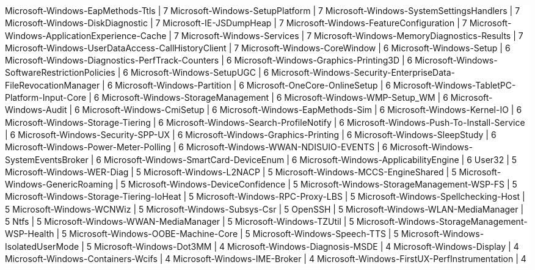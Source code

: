 Microsoft-Windows-EapMethods-Ttls                                           |  7
Microsoft-Windows-SetupPlatform                                             |  7
Microsoft-Windows-SystemSettingsHandlers                                    |  7
Microsoft-Windows-DiskDiagnostic                                            |  7
Microsoft-IE-JSDumpHeap                                                     |  7
Microsoft-Windows-FeatureConfiguration                                      |  7
Microsoft-Windows-ApplicationExperience-Cache                               |  7
Microsoft-Windows-Services                                                  |  7
Microsoft-Windows-MemoryDiagnostics-Results                                 |  7
Microsoft-Windows-UserDataAccess-CallHistoryClient                          |  7
Microsoft-Windows-CoreWindow                                                |  6
Microsoft-Windows-Setup                                                     |  6
Microsoft-Windows-Diagnostics-PerfTrack-Counters                            |  6
Microsoft-Windows-Graphics-Printing3D                                       |  6
Microsoft-Windows-SoftwareRestrictionPolicies                               |  6
Microsoft-Windows-SetupUGC                                                  |  6
Microsoft-Windows-Security-EnterpriseData-FileRevocationManager             |  6
Microsoft-Windows-Partition                                                 |  6
Microsoft-OneCore-OnlineSetup                                               |  6
Microsoft-Windows-TabletPC-Platform-Input-Core                              |  6
Microsoft-Windows-StorageManagement                                         |  6
Microsoft-Windows-WMP-Setup_WM                                              |  6
Microsoft-Windows-Audit                                                     |  6
Microsoft-Windows-CmiSetup                                                  |  6
Microsoft-Windows-EapMethods-Sim                                            |  6
Microsoft-Windows-Kernel-IO                                                 |  6
Microsoft-Windows-Storage-Tiering                                           |  6
Microsoft-Windows-Search-ProfileNotify                                      |  6
Microsoft-Windows-Push-To-Install-Service                                   |  6
Microsoft-Windows-Security-SPP-UX                                           |  6
Microsoft-Windows-Graphics-Printing                                         |  6
Microsoft-Windows-SleepStudy                                                |  6
Microsoft-Windows-Power-Meter-Polling                                       |  6
Microsoft-Windows-WWAN-NDISUIO-EVENTS                                       |  6
Microsoft-Windows-SystemEventsBroker                                        |  6
Microsoft-Windows-SmartCard-DeviceEnum                                      |  6
Microsoft-Windows-ApplicabilityEngine                                       |  6
User32                                                                      |  5
Microsoft-Windows-WER-Diag                                                  |  5
Microsoft-Windows-L2NACP                                                    |  5
Microsoft-Windows-MCCS-EngineShared                                         |  5
Microsoft-Windows-GenericRoaming                                            |  5
Microsoft-Windows-DeviceConfidence                                          |  5
Microsoft-Windows-StorageManagement-WSP-FS                                  |  5
Microsoft-Windows-Storage-Tiering-IoHeat                                    |  5
Microsoft-Windows-RPC-Proxy-LBS                                             |  5
Microsoft-Windows-Spellchecking-Host                                        |  5
Microsoft-Windows-WCNWiz                                                    |  5
Microsoft-Windows-Subsys-Csr                                                |  5
OpenSSH                                                                     |  5
Microsoft-Windows-WLAN-MediaManager                                         |  5
Ntfs                                                                        |  5
Microsoft-Windows-WWAN-MediaManager                                         |  5
Microsoft-Windows-TZUtil                                                    |  5
Microsoft-Windows-StorageManagement-WSP-Health                              |  5
Microsoft-Windows-OOBE-Machine-Core                                         |  5
Microsoft-Windows-Speech-TTS                                                |  5
Microsoft-Windows-IsolatedUserMode                                          |  5
Microsoft-Windows-Dot3MM                                                    |  4
Microsoft-Windows-Diagnosis-MSDE                                            |  4
Microsoft-Windows-Display                                                   |  4
Microsoft-Windows-Containers-Wcifs                                          |  4
Microsoft-Windows-IME-Broker                                                |  4
Microsoft-Windows-FirstUX-PerfInstrumentation                               |  4